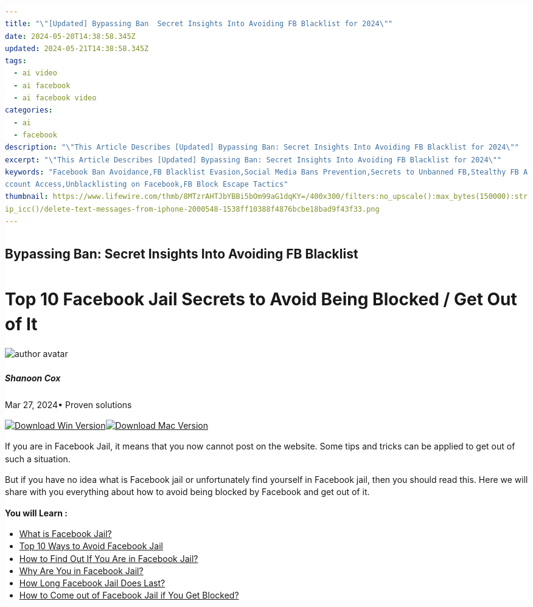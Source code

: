 ```yaml
---
title: "\"[Updated] Bypassing Ban  Secret Insights Into Avoiding FB Blacklist for 2024\""
date: 2024-05-20T14:38:58.345Z
updated: 2024-05-21T14:38:58.345Z
tags:
  - ai video
  - ai facebook
  - ai facebook video
categories:
  - ai
  - facebook
description: "\"This Article Describes [Updated] Bypassing Ban: Secret Insights Into Avoiding FB Blacklist for 2024\""
excerpt: "\"This Article Describes [Updated] Bypassing Ban: Secret Insights Into Avoiding FB Blacklist for 2024\""
keywords: "Facebook Ban Avoidance,FB Blacklist Evasion,Social Media Bans Prevention,Secrets to Unbanned FB,Stealthy FB Account Access,Unblacklisting on Facebook,FB Block Escape Tactics"
thumbnail: https://www.lifewire.com/thmb/8MTzrAHTJbYBBi5bOm99aG1dqKY=/400x300/filters:no_upscale():max_bytes(150000):strip_icc()/delete-text-messages-from-iphone-2000548-1538ff10388f4876bcbe18bad9f43f33.png
---
```


## Bypassing Ban: Secret Insights Into Avoiding FB Blacklist

# Top 10 Facebook Jail Secrets to Avoid Being Blocked / Get Out of It

![author avatar](https://images.wondershare.com/filmora/article-images/shannon-cox.jpg)

##### Shanoon Cox

 Mar 27, 2024• Proven solutions

[![Download Win Version](https://images.wondershare.com/filmora/guide/download-btn-win.jpg)](https://tools.techidaily.com/wondershare/filmora/download/)[![Download Mac Version](https://images.wondershare.com/filmora/guide/download-btn-mac.jpg)](https://tools.techidaily.com/wondershare/filmora/download/)

If you are in Facebook Jail, it means that you now cannot post on the website. Some tips and tricks can be applied to get out of such a situation.

But if you have no idea what is Facebook jail or unfortunately find yourself in Facebook jail, then you should read this. Here we will share with you everything about how to avoid being blocked by Facebook and get out of it.

**You will Learn :**

* [What is Facebook Jail?](#part1)
* [Top 10 Ways to Avoid Facebook Jail](#part2)
* [How to Find Out If You Are in Facebook Jail?](#part3)
* [Why Are You in Facebook Jail?](#part4)
* [How Long Facebook Jail Does Last?](#part5)
* [How to Come out of Facebook Jail if You Get Blocked?](#part6)
